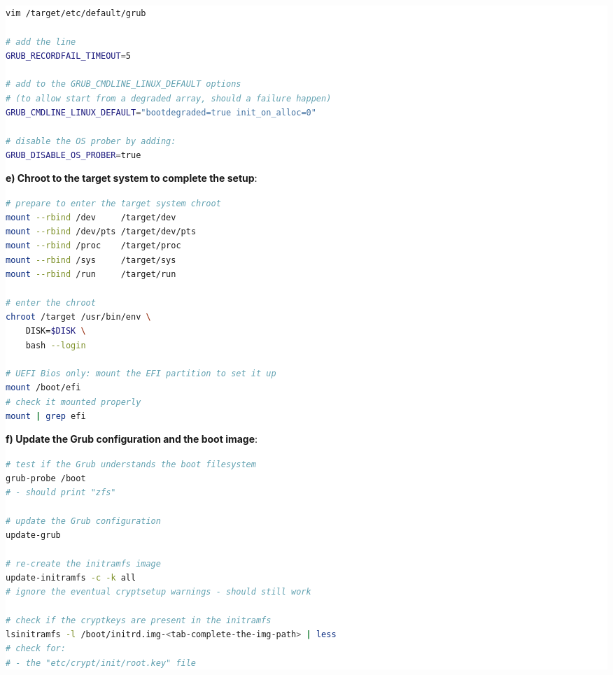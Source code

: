 ```bash
vim /target/etc/default/grub

# add the line
GRUB_RECORDFAIL_TIMEOUT=5

# add to the GRUB_CMDLINE_LINUX_DEFAULT options
# (to allow start from a degraded array, should a failure happen)
GRUB_CMDLINE_LINUX_DEFAULT="bootdegraded=true init_on_alloc=0"

# disable the OS prober by adding:
GRUB_DISABLE_OS_PROBER=true
```

**e) Chroot to the target system to complete the setup**:

```bash
# prepare to enter the target system chroot
mount --rbind /dev     /target/dev
mount --rbind /dev/pts /target/dev/pts
mount --rbind /proc    /target/proc
mount --rbind /sys     /target/sys
mount --rbind /run     /target/run

# enter the chroot
chroot /target /usr/bin/env \
    DISK=$DISK \
    bash --login

# UEFI Bios only: mount the EFI partition to set it up
mount /boot/efi
# check it mounted properly
mount | grep efi
```

**f) Update the Grub configuration and the boot image**:

```bash
# test if the Grub understands the boot filesystem
grub-probe /boot
# - should print "zfs"

# update the Grub configuration
update-grub

# re-create the initramfs image
update-initramfs -c -k all
# ignore the eventual cryptsetup warnings - should still work

# check if the cryptkeys are present in the initramfs
lsinitramfs -l /boot/initrd.img-<tab-complete-the-img-path> | less
# check for:
# - the "etc/crypt/init/root.key" file
```
